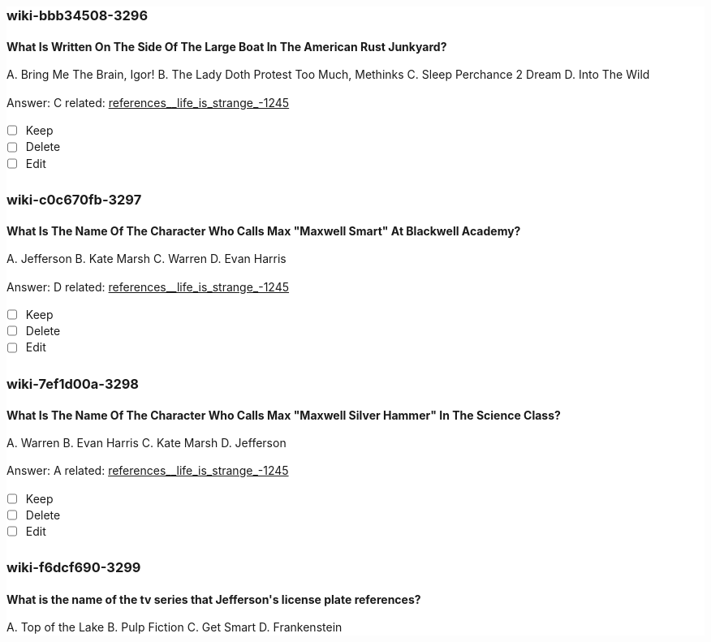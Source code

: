 ### wiki-bbb34508-3296

**What Is Written On The Side Of The Large Boat In The American Rust Junkyard?**

A. Bring Me The Brain, Igor!
B. The Lady Doth Protest Too Much, Methinks
C. Sleep Perchance 2 Dream
D. Into The Wild

Answer: C
related: [references__life_is_strange_-1245](../wiki-pages-chunks/references__life_is_strange_-1245.txt)

- [ ] Keep
- [ ] Delete
- [ ] Edit

### wiki-c0c670fb-3297

**What Is The Name Of The Character Who Calls Max "Maxwell Smart" At Blackwell Academy?**

A. Jefferson
B. Kate Marsh
C. Warren
D. Evan Harris

Answer: D
related: [references__life_is_strange_-1245](../wiki-pages-chunks/references__life_is_strange_-1245.txt)

- [ ] Keep
- [ ] Delete
- [ ] Edit

### wiki-7ef1d00a-3298

**What Is The Name Of The Character Who Calls Max "Maxwell Silver Hammer" In The Science Class?**

A. Warren
B. Evan Harris
C. Kate Marsh
D. Jefferson

Answer: A
related: [references__life_is_strange_-1245](../wiki-pages-chunks/references__life_is_strange_-1245.txt)

- [ ] Keep
- [ ] Delete
- [ ] Edit

### wiki-f6dcf690-3299

**What is the name of the tv series that Jefferson's license plate references?**

A. Top of the Lake
B. Pulp Fiction
C. Get Smart
D. Frankenstein
